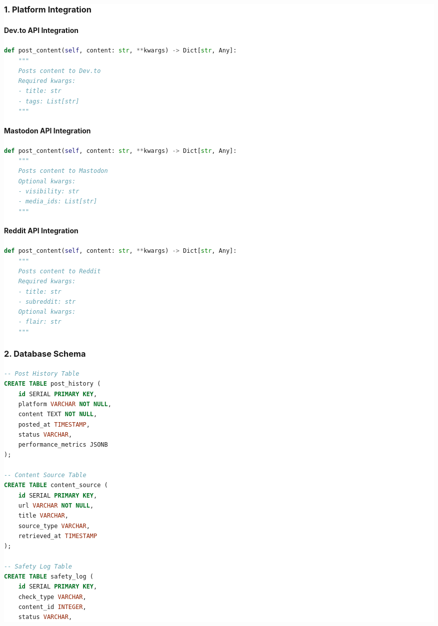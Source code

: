 ### 1. Platform Integration

#### Dev.to API Integration
```python
def post_content(self, content: str, **kwargs) -> Dict[str, Any]:
    """
    Posts content to Dev.to
    Required kwargs:
    - title: str
    - tags: List[str]
    """
```

#### Mastodon API Integration
```python
def post_content(self, content: str, **kwargs) -> Dict[str, Any]:
    """
    Posts content to Mastodon
    Optional kwargs:
    - visibility: str
    - media_ids: List[str]
    """
```

#### Reddit API Integration
```python
def post_content(self, content: str, **kwargs) -> Dict[str, Any]:
    """
    Posts content to Reddit
    Required kwargs:
    - title: str
    - subreddit: str
    Optional kwargs:
    - flair: str
    """
```

### 2. Database Schema
```sql
-- Post History Table
CREATE TABLE post_history (
    id SERIAL PRIMARY KEY,
    platform VARCHAR NOT NULL,
    content TEXT NOT NULL,
    posted_at TIMESTAMP,
    status VARCHAR,
    performance_metrics JSONB
);

-- Content Source Table
CREATE TABLE content_source (
    id SERIAL PRIMARY KEY,
    url VARCHAR NOT NULL,
    title VARCHAR,
    source_type VARCHAR,
    retrieved_at TIMESTAMP
);

-- Safety Log Table
CREATE TABLE safety_log (
    id SERIAL PRIMARY KEY,
    check_type VARCHAR,
    content_id INTEGER,
    status VARCHAR,
```